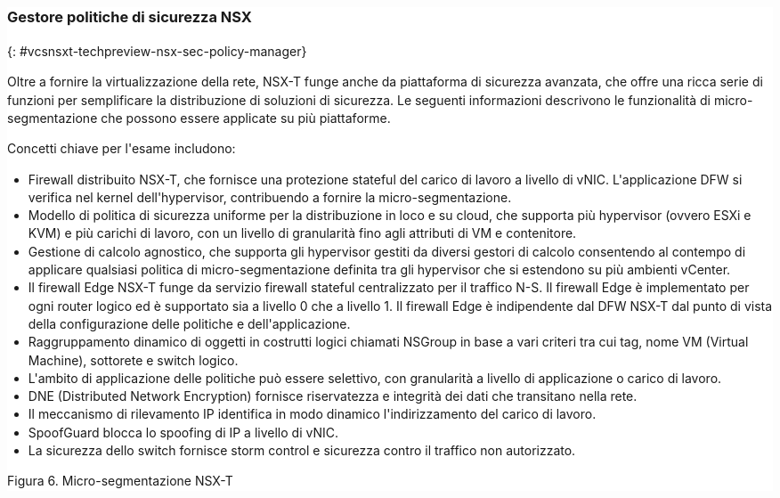 ### Gestore politiche di sicurezza NSX
{: #vcsnsxt-techpreview-nsx-sec-policy-manager}

Oltre a fornire la virtualizzazione della rete, NSX-T funge anche da piattaforma di sicurezza avanzata, che offre una ricca serie di funzioni per semplificare la distribuzione di soluzioni di sicurezza. Le seguenti informazioni descrivono le funzionalità di micro-segmentazione che possono essere applicate su più piattaforme.

Concetti chiave per l'esame includono:
-	Firewall distribuito NSX-T, che fornisce una protezione stateful del carico di lavoro a livello di vNIC. L'applicazione DFW si verifica nel kernel dell'hypervisor, contribuendo a fornire la micro-segmentazione.
-	Modello di politica di sicurezza uniforme per la distribuzione in loco e su cloud, che supporta più hypervisor (ovvero ESXi e KVM) e più carichi di lavoro, con un livello di granularità fino agli attributi di VM e contenitore.
-	Gestione di calcolo agnostico, che supporta gli hypervisor gestiti da diversi gestori di calcolo consentendo al contempo di applicare qualsiasi politica di micro-segmentazione definita tra gli hypervisor che si estendono su più ambienti vCenter.
-	Il firewall Edge NSX-T funge da servizio firewall stateful centralizzato per il traffico N-S. Il firewall Edge è implementato per ogni router logico ed è supportato sia a livello 0 che a livello 1. Il firewall Edge è indipendente dal DFW NSX-T dal punto di vista della configurazione delle politiche e dell'applicazione.
-	Raggruppamento dinamico di oggetti in costrutti logici chiamati NSGroup in base a vari criteri tra cui tag, nome VM (Virtual Machine), sottorete e switch logico.
-	L'ambito di applicazione delle politiche può essere selettivo, con granularità a livello di applicazione o carico di lavoro.
-	DNE (Distributed Network Encryption) fornisce riservatezza e integrità dei dati che transitano nella rete.
-	Il meccanismo di rilevamento IP identifica in modo dinamico l'indirizzamento del carico di lavoro.
-	SpoofGuard blocca lo spoofing di IP a livello di vNIC.
-	La sicurezza dello switch fornisce storm control e sicurezza contro il traffico non autorizzato.

Figura 6. Micro-segmentazione NSX-T
</br>